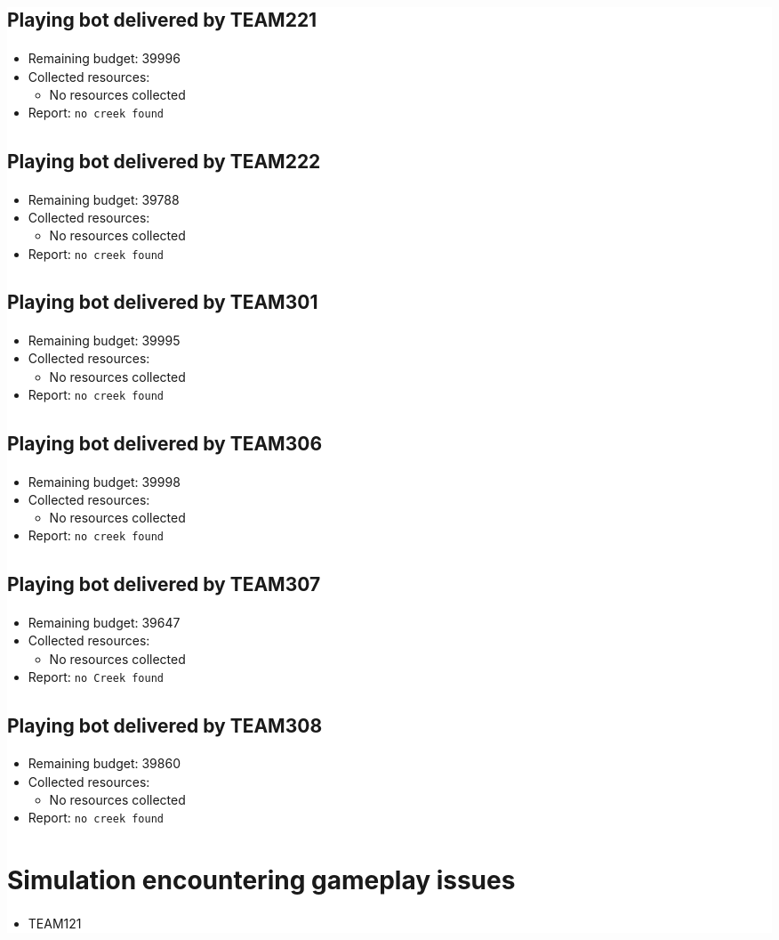 ## Playing bot delivered by TEAM221
  - Remaining budget: 39996
  - Collected resources:
    - No resources collected
  - Report: `no creek found`

## Playing bot delivered by TEAM222
  - Remaining budget: 39788
  - Collected resources:
    - No resources collected
  - Report: `no creek found`

## Playing bot delivered by TEAM301
  - Remaining budget: 39995
  - Collected resources:
    - No resources collected
  - Report: `no creek found`

## Playing bot delivered by TEAM306
  - Remaining budget: 39998
  - Collected resources:
    - No resources collected
  - Report: `no creek found`

## Playing bot delivered by TEAM307
  - Remaining budget: 39647
  - Collected resources:
    - No resources collected
  - Report: `no Creek found`

## Playing bot delivered by TEAM308
  - Remaining budget: 39860
  - Collected resources:
    - No resources collected
  - Report: `no creek found`

# Simulation encountering gameplay issues 

  - TEAM121
